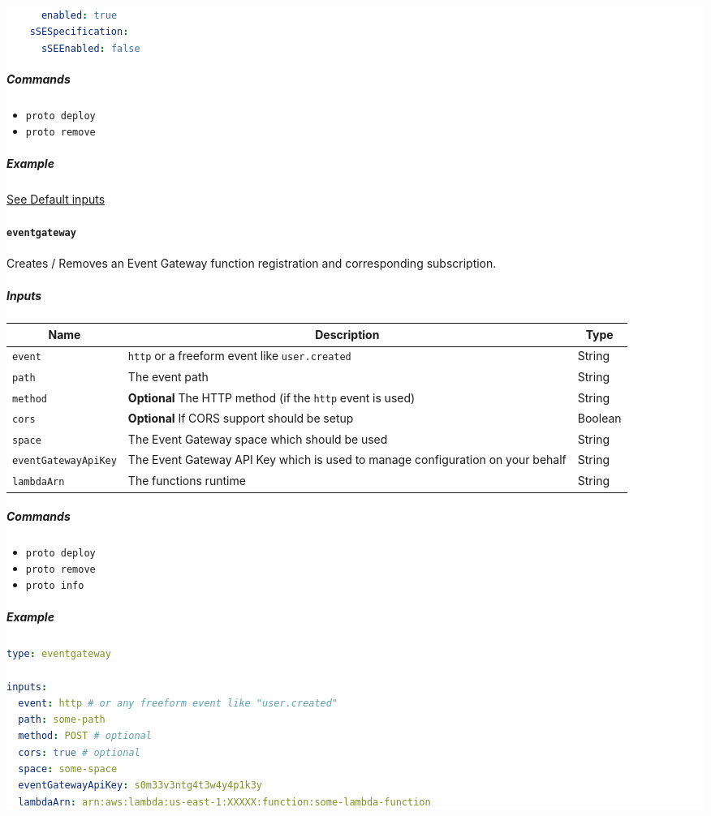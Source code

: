 ```yml
      enabled: true
    sSESpecification:
      sSEEnabled: false
```

##### Commands

* `proto deploy`
* `proto remove`

##### Example

[See Default inputs](./registry/dynamodb)

#### `eventgateway`

Creates / Removes an Event Gateway function registration and corresponding subscription.

##### Inputs

| Name                 | Description                                                                    | Type    |
| -------------------- | ------------------------------------------------------------------------------ | ------- |
| `event`              | `http` or a freeform event like `user.created`                                 | String  |
| `path`               | The event path                                                                 | String  |
| `method`             | **Optional** The HTTP method (if the `http` event is used)                     | String  |
| `cors`               | **Optional** If CORS support should be setup                                   | Boolean |
| `space`              | The Event Gateway space which should be used                                   | String  |
| `eventGatewayApiKey` | The Event Gateway API Key which is used to manage configuration on your behalf | String  |
| `lambdaArn`          | The functions runtime                                                          | String  |

##### Commands

* `proto deploy`
* `proto remove`
* `proto info`

##### Example

```yml
type: eventgateway

inputs:
  event: http # or any freeform event like "user.created"
  path: some-path
  method: POST # optional
  cors: true # optional
  space: some-space
  eventGatewayApiKey: s0m33v3ntg4t3w4y4p1k3y
  lambdaArn: arn:aws:lambda:us-east-1:XXXXX:function:some-lambda-function
```
